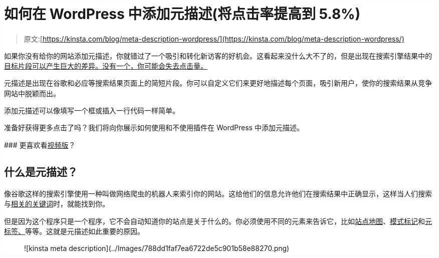 # 如何在 WordPress 中添加元描述(将点击率提高到 5.8%)

> 原文:[https://kinsta.com/blog/meta-description-wordpress/](https://kinsta.com/blog/meta-description-wordpress/)

如果你没有给你的网站添加元描述，你就错过了一个吸引和转化新访客的好机会。这看起来没什么大不了的，但是出现在搜索引擎结果中的[目标片段可以产生巨大的差异。没有一个，你可能会失去点击量。](https://kinsta.com/blog/featured-snippets/)

元描述是出现在谷歌和必应等搜索结果页面上的简短片段。你可以自定义它们来更好地描述每个页面，吸引新用户，使你的搜索结果从竞争网站中脱颖而出。

添加元描述可以像填写一个框或插入一行代码一样简单。

准备好获得更多点击了吗？我们将向你展示如何使用和不使用插件在 WordPress 中添加元描述。

 <kinsta-auto-toc heading="Table of Contents" exclude="last" list-style="arrow" selector="h2" count-number="-1">### 更喜欢看[视频版](https://www.youtube.com/watch?v=mjmO65ssdFM)？

<kinsta-video src="https://www.youtube.com/watch?v=mjmO65ssdFM"></kinsta-video>

## 什么是元描述？

像谷歌这样的搜索引擎使用一种叫做网络爬虫的机器人来索引你的网站。这给他们的信息允许他们在搜索结果中正确显示，这样当人们搜索与[相关的关键词](https://kinsta.com/blog/keyword-research/)时，就能找到你。

<link rel="stylesheet" href="https://kinsta.com/wp-content/themes/kinsta/dist/components/ctas/cta-mini.css?ver=2e932b8aba3918bfb818">

<aside class="sidebar-cta">

<form id="cta-mini-competition-form" class="cta-mini__content cta-mini__content--comparison" action="https://kinsta.com/kinsta-alternatives/" method="post"><video src="https://kinsta.com/wp-content/themes/kinsta/images/components/sidebar-cta/podium.mp4" loading="lazy" width="298" height="170" aria-hidden="true" loop="true" autoplay="true" playsinline="true" muted="true" disablepictureinpicture="true"><label for="cta-mini-competitors">See how Kinsta stacks up against the competition.</label> <select name="cta-mini-competitors" id="cta-mini-competitors"><option value="">Select your provider</option> <option value="https://kinsta.com/wp-engine-alternative/">WP Engine</option> <option value="https://kinsta.com/siteground-alternative/">SiteGround</option> <option value="https://kinsta.com/godaddy-alternative/">GoDaddy</option> <option value="https://kinsta.com/bluehost-alternative/">Bluehost</option> <option value="https://kinsta.com/flywheel-hosting-alternative/">Flywheel</option> <option value="https://kinsta.com/hostgator-alternative/">HostGator</option> <option value="https://kinsta.com/cloudways-alternative/">Cloudways</option> <option value="https://kinsta.com/aws-alternative/">AWS</option> <option value="https://kinsta.com/digitalocean-alternative/">Digital Ocean</option> <option value="https://kinsta.com/dreamhost-alternative/">DreamHost</option> <option value="https://kinsta.com/kinsta-alternatives/">Other</option></select> <button class="button" type="submit" data-track-ga-category="sidebar-cta" data-track-ga-label="variation_comparison">Compare</button></video></form>

</aside>

但是因为这个程序只是一个程序，它不会自动知道你的站点是关于什么的。你必须使用不同的元素来告诉它，比如[站点地图](https://kinsta.com/blog/wordpress-sitemap/)、[模式标记](https://kinsta.com/blog/best-wordpress-review-plugins/)和[元标签、](https://support.google.com/webmasters/answer/79812)等等。这就是元描述如此重要的原因。

<figure id="attachment_57878" aria-describedby="caption-attachment-57878" style="width: 1215px" class="wp-caption alignnone">![kinsta meta description](../Images/788dd1faf7ea6722de5c901b58e88270.png)
